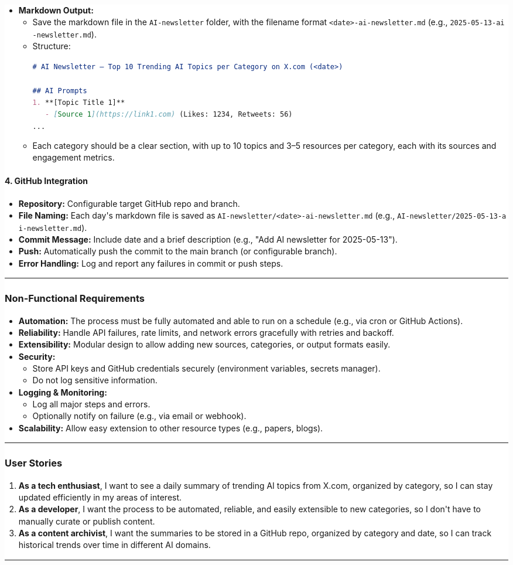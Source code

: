 - **Markdown Output:**
  - Save the markdown file in the `AI-newsletter` folder, with the filename format `<date>-ai-newsletter.md` (e.g., `2025-05-13-ai-newsletter.md`).
  - Structure:
    ```markdown
    # AI Newsletter — Top 10 Trending AI Topics per Category on X.com (<date>)

    ## AI Prompts
    1. **[Topic Title 1]**
       - [Source 1](https://link1.com) (Likes: 1234, Retweets: 56)
    ...
    ```
  - Each category should be a clear section, with up to 10 topics and 3–5 resources per category, each with its sources and engagement metrics.

#### 4. GitHub Integration

- **Repository:** Configurable target GitHub repo and branch.
- **File Naming:** Each day's markdown file is saved as `AI-newsletter/<date>-ai-newsletter.md` (e.g., `AI-newsletter/2025-05-13-ai-newsletter.md`).
- **Commit Message:** Include date and a brief description (e.g., "Add AI newsletter for 2025-05-13").
- **Push:** Automatically push the commit to the main branch (or configurable branch).
- **Error Handling:** Log and report any failures in commit or push steps.

---

### Non-Functional Requirements

- **Automation:** The process must be fully automated and able to run on a schedule (e.g., via cron or GitHub Actions).
- **Reliability:** Handle API failures, rate limits, and network errors gracefully with retries and backoff.
- **Extensibility:** Modular design to allow adding new sources, categories, or output formats easily.
- **Security:**
  - Store API keys and GitHub credentials securely (environment variables, secrets manager).
  - Do not log sensitive information.
- **Logging & Monitoring:**
  - Log all major steps and errors.
  - Optionally notify on failure (e.g., via email or webhook).
- **Scalability:** Allow easy extension to other resource types (e.g., papers, blogs).

---

### User Stories

1. **As a tech enthusiast**, I want to see a daily summary of trending AI topics from X.com, organized by category, so I can stay updated efficiently in my areas of interest.
2. **As a developer**, I want the process to be automated, reliable, and easily extensible to new categories, so I don't have to manually curate or publish content.
3. **As a content archivist**, I want the summaries to be stored in a GitHub repo, organized by category and date, so I can track historical trends over time in different AI domains.

---